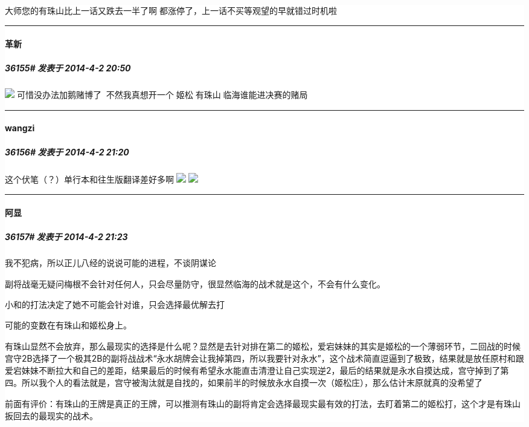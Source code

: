 大师您的有珠山比上一话又跌去一半了啊</blockquote>
都涨停了，上一话不买等观望的早就错过时机啦







*****

####  革新  
##### 36155#       发表于 2014-4-2 20:50



<img src="https://static.saraba1st.com/image/smiley/normal/056.gif" referrerpolicy="no-referrer"> 可惜没办法加鹅赌博了  不然我真想开一个 姬松 有珠山 临海谁能进决赛的赌局







*****

####  wangzi  
##### 36156#       发表于 2014-4-2 21:20




这个伏笔（？）单行本和往生版翻译差好多啊
<img src="http://img3.dmzj.com/t/%e5%a4%a9%e6%89%8d%e9%ba%bb%e5%b0%86%e5%b0%91%e5%a5%b3/%e7%ac%ac07%e5%8d%b7/Tcmjsn07-061.jpg" referrerpolicy="no-referrer">
<img src="http://img3.dmzj.com/t/%e5%a4%a9%e6%89%8d%e9%ba%bb%e5%b0%86%e5%b0%91%e5%a5%b3/%e5%a4%a9%e6%89%8d%e9%ba%bb%e5%b0%86%e5%b0%91%e5%a5%b3_%e7%ac%ac57%e5%b1%80/015.jpg" referrerpolicy="no-referrer">







*****

####  阿显  
##### 36157#       发表于 2014-4-2 21:23




我不犯病，所以正儿八经的说说可能的进程，不谈阴谋论


副将战毫无疑问梅根不会针对任何人，只会尽量防守，很显然临海的战术就是这个，不会有什么变化。

小和的打法决定了她不可能会针对谁，只会选择最优解去打

可能的变数在有珠山和姬松身上。

有珠山显然不会放弃，那么最现实的选择是什么呢？显然是去针对排在第二的姬松，爱宕妹妹的其实是姬松的一个薄弱环节，二回战的时候宫守2B选择了一个极其2B的副将战战术“永水胡牌会让我掉第四，所以我要针对永水”，这个战术简直逗逼到了极致，结果就是放任原村和跟爱宕妹妹不断拉大和自己的差距，结果最后的时候有希望永水能直击清澄让自己实现逆2，最后的结果就是永水自摸达成，宫守掉到了第四。所以我个人的看法就是，宫守被淘汰就是自找的，如果前半的时候放永水自摸一次（姬松庄），那么估计末原就真的没希望了

前面有评价：有珠山的王牌是真正的王牌，可以推测有珠山的副将肯定会选择最现实最有效的打法，去盯着第二的姬松打，这个才是有珠山扳回去的最现实的战术。
